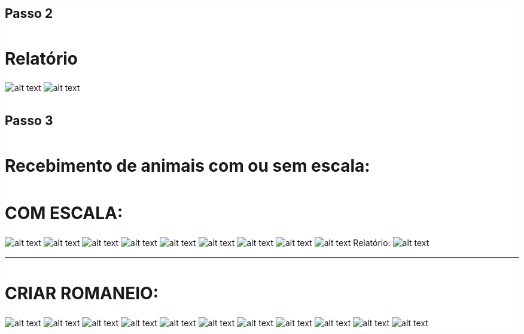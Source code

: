 
## Passo 2 

# Relatório 
![alt text](image-13.png)
![alt text](image-14.png)

## Passo 3  

# Recebimento de animais com ou sem escala: 

# COM ESCALA:

![alt text](image-15.png)
![alt text](image-16.png)
![alt text](image-17.png)
![alt text](image-18.png)
![alt text](image-19.png)
![alt text](image-20.png)
![alt text](image-21.png)
![alt text](image-22.png)
![alt text](image-23.png)
Relatório:
![alt text](image-24.png)

---

# CRIAR ROMANEIO:

![alt text](image-25.png)
![alt text](image-26.png)
![alt text](image-27.png)
![alt text](image-28.png)
![alt text](image-29.png)
![alt text](image-30.png)
![alt text](image-31.png)
![alt text](image-33.png)
![alt text](image-32.png)
![alt text](image-34.png)
![alt text](image-35.png)

# 
